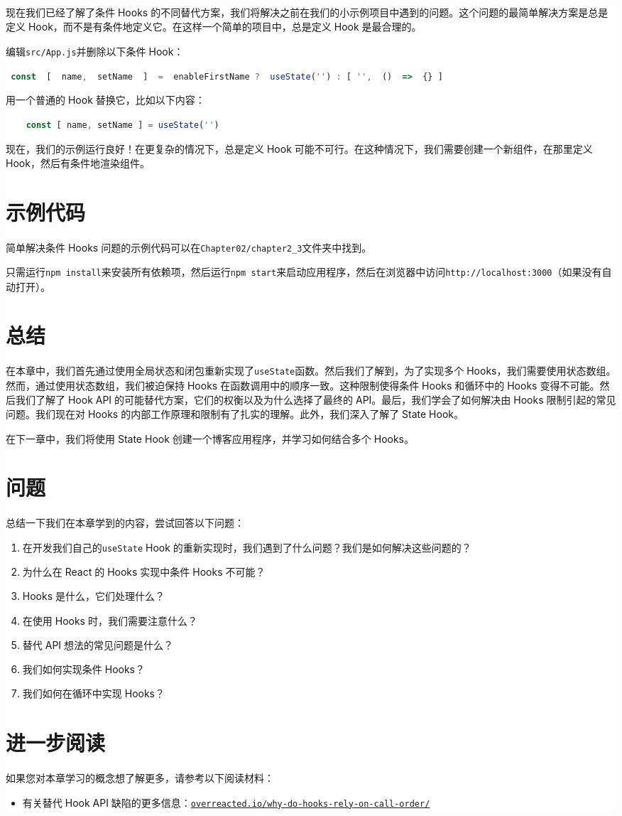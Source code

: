 现在我们已经了解了条件 Hooks 的不同替代方案，我们将解决之前在我们的小示例项目中遇到的问题。这个问题的最简单解决方案是总是定义 Hook，而不是有条件地定义它。在这样一个简单的项目中，总是定义 Hook 是最合理的。

编辑`src/App.js`并删除以下条件 Hook：

```jsx
 const  [  name,  setName  ]  =  enableFirstName ?  useState('') : [ '',  ()  =>  {} ]
```

用一个普通的 Hook 替换它，比如以下内容：

```jsx
    const [ name, setName ] = useState('')
```

现在，我们的示例运行良好！在更复杂的情况下，总是定义 Hook 可能不可行。在这种情况下，我们需要创建一个新组件，在那里定义 Hook，然后有条件地渲染组件。

# 示例代码

简单解决条件 Hooks 问题的示例代码可以在`Chapter02/chapter2_3`文件夹中找到。

只需运行`npm install`来安装所有依赖项，然后运行`npm start`来启动应用程序，然后在浏览器中访问`http://localhost:3000`（如果没有自动打开）。

# 总结

在本章中，我们首先通过使用全局状态和闭包重新实现了`useState`函数。然后我们了解到，为了实现多个 Hooks，我们需要使用状态数组。然而，通过使用状态数组，我们被迫保持 Hooks 在函数调用中的顺序一致。这种限制使得条件 Hooks 和循环中的 Hooks 变得不可能。然后我们了解了 Hook API 的可能替代方案，它们的权衡以及为什么选择了最终的 API。最后，我们学会了如何解决由 Hooks 限制引起的常见问题。我们现在对 Hooks 的内部工作原理和限制有了扎实的理解。此外，我们深入了解了 State Hook。

在下一章中，我们将使用 State Hook 创建一个博客应用程序，并学习如何结合多个 Hooks。

# 问题

总结一下我们在本章学到的内容，尝试回答以下问题：

1.  在开发我们自己的`useState` Hook 的重新实现时，我们遇到了什么问题？我们是如何解决这些问题的？

1.  为什么在 React 的 Hooks 实现中条件 Hooks 不可能？

1.  Hooks 是什么，它们处理什么？

1.  在使用 Hooks 时，我们需要注意什么？

1.  替代 API 想法的常见问题是什么？

1.  我们如何实现条件 Hooks？

1.  我们如何在循环中实现 Hooks？

# 进一步阅读

如果您对本章学习的概念想了解更多，请参考以下阅读材料：

+   有关替代 Hook API 缺陷的更多信息：[`overreacted.io/why-do-hooks-rely-on-call-order/`](https://overreacted.io/why-do-hooks-rely-on-call-order/)
